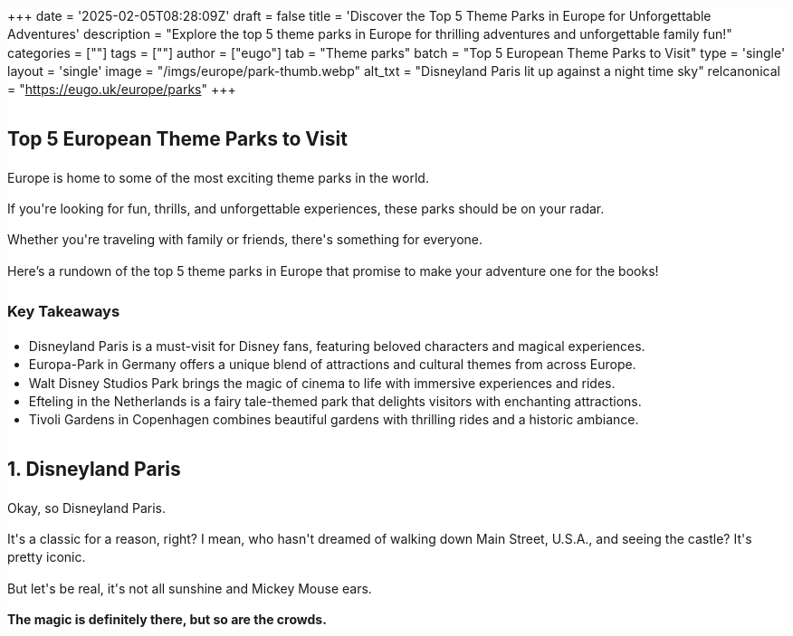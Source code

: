 +++
date = '2025-02-05T08:28:09Z'
draft = false
title = 'Discover the Top 5 Theme Parks in Europe for Unforgettable Adventures'
description = "Explore the top 5 theme parks in Europe for thrilling adventures and unforgettable family fun!"
categories = [""]
tags = [""]
author = ["eugo"]
tab = "Theme parks"
batch = "Top 5 European Theme Parks to Visit"
type = 'single'
layout = 'single'
image = "/imgs/europe/park-thumb.webp"
alt_txt = "Disneyland Paris lit up against a night time sky"
relcanonical = "https://eugo.uk/europe/parks"
+++

## Top 5 European Theme Parks to Visit

Europe is home to some of the most exciting theme parks in the world.

If you're looking for fun, thrills, and unforgettable experiences, these parks should be on your radar.

Whether you're traveling with family or friends, there's something for everyone.

Here’s a rundown of the top 5 theme parks in Europe that promise to make your adventure one for the books!

### Key Takeaways

*   Disneyland Paris is a must-visit for Disney fans, featuring beloved characters and magical experiences.
*   Europa-Park in Germany offers a unique blend of attractions and cultural themes from across Europe.
*   Walt Disney Studios Park brings the magic of cinema to life with immersive experiences and rides.
*   Efteling in the Netherlands is a fairy tale-themed park that delights visitors with enchanting attractions.
*   Tivoli Gardens in Copenhagen combines beautiful gardens with thrilling rides and a historic ambiance.

## 1\. Disneyland Paris

Okay, so Disneyland Paris.

It's a classic for a reason, right? I mean, who hasn't dreamed of walking down Main Street, U.S.A., and seeing the castle? It's pretty iconic.

But let's be real, it's not all sunshine and Mickey Mouse ears.

**The magic is definitely there, but so are the crowds.**
